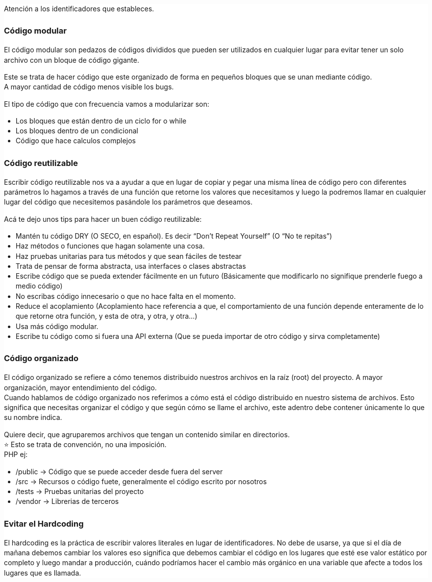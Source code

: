 Atención a los identificadores que estableces.

### Código modular

El código modular son pedazos de códigos divididos que pueden ser utilizados en cualquier lugar para evitar tener un solo archivo con un bloque de código gigante.

Este se trata de hacer código que este organizado de forma en pequeños bloques que se unan mediante código.  
A mayor cantidad de código menos visible los bugs.

El tipo de código que con frecuencia vamos a modularizar son:
- Los bloques que están dentro de un ciclo for o while
- Los bloques dentro de un condicional
- Código que hace calculos complejos

### Código reutilizable
Escribir código reutilizable nos va a ayudar a que en lugar de copiar y pegar una misma línea de código pero con diferentes parámetros lo hagamos a través de una función que retorne los
valores que necesitamos y luego la podremos llamar en cualquier lugar del código que necesitemos pasándole los parámetros que deseamos.

Acá te dejo unos tips para hacer un buen código reutilizable:
- Mantén tu código DRY (O SECO, en español). Es decir “Don’t Repeat Yourself” (O “No te repitas”)
- Haz métodos o funciones que hagan solamente una cosa.
- Haz pruebas unitarias para tus métodos y que sean fáciles de testear
- Trata de pensar de forma abstracta, usa interfaces o clases abstractas
- Escribe código que se pueda extender fácilmente en un futuro (Básicamente que modificarlo no signifique prenderle fuego a medio código)
- No escribas código innecesario o que no hace falta en el momento.
- Reduce el acoplamiento (Acoplamiento hace referencia a que, el comportamiento de una función depende enteramente de lo que retorne otra función, y esta de otra, y otra, y otra…)
- Usa más código modular.
- Escribe tu código como si fuera una API externa (Que se pueda importar de otro código y sirva completamente)

### Código organizado
El código organizado se refiere a cómo tenemos distribuido nuestros archivos en la raíz (root) del proyecto. A mayor organización, mayor entendimiento del código.  
Cuando hablamos de código organizado nos referimos a cómo está el código distribuido en nuestro sistema de archivos. Esto significa que necesitas organizar el código y que según cómo se
llame el archivo, este adentro debe contener únicamente lo que su nombre indica.

Quiere decir, que agruparemos archivos que tengan un contenido similar en directorios.  
⭐ Esto se trata de convención, no una imposición.  
PHP ej:
- /public -> Código que se puede acceder desde fuera del server
- /src -> Recursos o código fuete, generalmente el código escrito por nosotros
- /tests -> Pruebas unitarias del proyecto
- /vendor -> Librerias de terceros

### Evitar el Hardcoding
El hardcoding es la práctica de escribir valores literales en lugar de identificadores. No debe de usarse, ya que si el día de mañana debemos cambiar los valores eso significa que debemos
cambiar el código en los lugares que esté ese valor estático por completo y luego mandar a producción, cuándo podríamos hacer el cambio más orgánico en una variable que afecte a todos los
lugares que es llamada.
